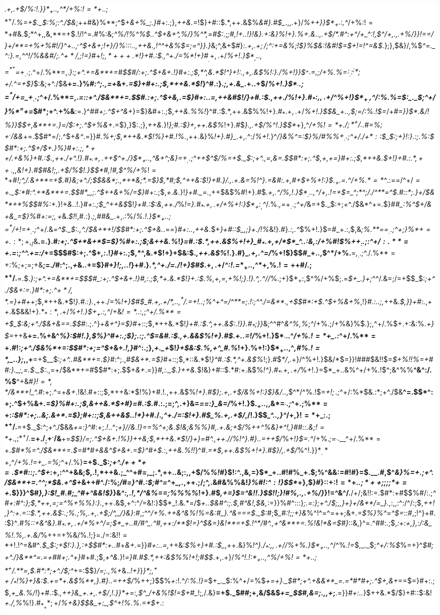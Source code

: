 $%^!+=%#$_*.+,.+$/*%:!.}}$*_+..,$^*/+%:!$=*$+_..$;*^+/.%$*%=+$._$:%;:^./$&*;++#&}%$**;$^$+*&+%_;.}*#+:.;},*++&.*=!$}+#::$.*,++.&$%*&#}.#$_*.,,.+}/*%++}}$$*_+.:,$^*/+%:!$=*$+#&.$;*^+,,&,**=+$.!/!^=._#_%:&;_^%/!%^%$..^$+*&+^*,%/}%^*,=#$:_.;_;#,!+.*.!}!&}.+:&}%*!+}.%+.&..,.+$/*.#^:+^/+_^:!,$^*/+,.,.+%/}*}!==/}$+/%$**=+%+%#!/}^$+.$.$,^,%/%&&:^;$^$+*&+;!+}/}%:::..,*++&.,!^^+&%$=;=^}}.}_&;^,&+$#}_:.+,.+$;/;$^:+=&%*;!$}%$&:!&#!$=*$+!=!^=&$._};},$&}/,%$*^=._^:}.=,^^!/%&&#/;.^$+*/,;!=$}*#+_!;$,*+++.*$!*}+#.:$.*,^+./=%*!+}_#$__.+,.+$/*%+!.}$$*_,..,=^*^+%.!$=*$+_..$;.^+/.%$**=,$._}:*;+^.+=&**+=#$$#/:+;.^$+*&+*.!*}*#+:.;$,*^,&.*$!^}+$!:$.*,+,.&$%*!:}.$%_*.:,.,$/*%+!}}$$^_+.=,$;*/+%.*%=*$:_.:^;*;+/.%$*^=+$}_$:&;+^./$&**+=.}%#*:^;.,=+*&+*.=$}+#+:.;$,*++&.*$!*}^#.:}.*;,+.&$%*!+=!#$_*.+..+$/*%+!.}$$*_^..;=^*/+%_!$=_$+_..$;*^+/.%$**=,$._=:*:+^./$&**+=.$$#.:+;.^$+*&,*.=$}*#+:..=,*++&#*$!/}+#.:$.*,++./*%*!+}.#$_*:,,.+$/^%+*!}$$*_+_.,$^*/:%.*%=*$:_._$;*^+/}%$*^=+$=_$#*;+^.+%&**:=.}^#*#+;.^$+^&+*}=$}&#+:.;$,*++&.%%!*}^#.:$.*,++.&$%%!+}.#$_*.+,.+$/*%+!.}$$&_+..,$;=/:%.!$=*/+*#=}}$$*%_&***=+$.&/!%}}$$+,&**+=.}=/$:+;.^$+%&+*.=$},}$:.;},*++&.*}!*};#.:$}+,++.&$%*!+}.#$_*}.,.+$/*%^!.}$$*_+}$,$^*/+%_!$=*$+_.$/;*^+/.%=**=^$.#=%$;+^./$&&*+=.$$#*=/;.^$+*&^*.=}}*#.%+;$,*++&.*$!%}+#.!%.*,++.&}%*!+}.#}_*.+,.^:/*%+!.*}^_/}&%*^=:$}*%/#%%$+_..$;*^+/./$+*::$$_$:*;+}!:}.:;.%:$$#*:+;.^$+*/$+.}%}*#+:.;$,*++/.+$&%}+#.:$.*,++./+^*.!}.#$_*.+,.+$+$^+./}$$*_+..,$^*&+^;&}=*$+_..$;*^++$^$/%=+$._$:*;+^.,*=*,&=.$$#*:+;.^$,+,+*$=$}*#+:.;$,*++&.$+!*}+#.:$.*,++.,$,&!+}.#$#&!;,.+$/*%$!.}$$*#,!#,$^%/+%_!$=*$+#_*!;*^,/.&+**=+$.#*}&;+^./$;%*+=:$$$&&*;.,*+*&;*.=$}*$,*#;$,^++&:*$!*}+#.}/.*,.+.&=%*!^}.=&#:.+,#+$+*%+!:}$$._+.$=.^*/+%.*$=*$^_.:==/^+/$%$*$=+$._$:*#:^.+*&**+=.$$#*_,;.^$++&+%/=$}*#+:.;$,*+.&.*}!*}+#._=.*,++$&$%#!+}.#$_*.+,.^*/*%,!.}$$*_...,$^*/+,.!$=%$+$=_^;*^;/./^**=^$.#::*;.}+/$&**+*%$$#%:+._}!+*&.*.!.}*#+:.;$_^++&$*$!*}+#.:$:&,++./*%*!=}.#$_*.+,.+$/+%+!:}$$*_+:_,$^*/.%.*,=*$+_..$;*^+/$%$*&=+$._$:+;+^./$&*^+=.$}#*#_:%^$+/&+&_=$}%#+:=;$,+$*&.*$!*!,#.:}.*;,##&$%+!+=/#$_*.+,.:%/*%.!.}$$*_+..;=^*/+%$!$=$$+_..$;*^+/.&***=^$._$:*.,^./$&+*+!/$$#*:+;.^$+*&.*.==}*#+:..*,*++&.*$+*}+#::$_,;}+./!%*&!}.#}_*.:,.^*_$%+!.}$=#_+.:,$,&_;%.**=*$=_..$;*^+;}%$*+=+$._$:*;+,_/$&**.=.}.#*:+;.^$+*&+*$=$}%#+:.;$;&++&.%*!*}=#.:$.*,++.&$%+!+}_#$_*.+,$+$/*%+!.&$$*_^..:&,:/+%#!$%+$+_:.$;:^+/$:.**=+$.=*:*;^^.+=:/*+=$$$#$:+;.^$+*,:*.!*}*#+:.;$,*^,&.*$!+}+$&:$.*,++.&$%*!.}.#}_*.+,.^=/*%+!$}$$#_+..,$^*/+%.**=*$,_..$;*^./.%$**=+%._$:%;+;=;+&**;=.*/#*:^;.,*+*&..+=$}*#+}!;$,%++&$..!*}+#.}_.*,^+./=./!+}$#$_$.+,.+$/*^:!.=*$*_+..,$^*+,%.!$=+$+#/.$;*^+/.%$**=.$._}:*;+^.+=&**+=$$$#_:+;.^$+*&+*.!*}*#,:.;$,*+.&.*$!*}+*.:$.%,+,=,+%*!;}.!}_*.^,.^//*%.;+}$$*_+$:,$^%/+%$;.=*$+_.}+;*^^/.&=;/=+$$_$:_;+^./$&*+:=.}*#*:+;.^$+*/,*.=$}+#+_+;$,*++&.*$!*}.#.:}.*,++./=%*!+}$#$_#.+,.+$/*%+!.=*$*_,..,$^*/.%.!$=*$+!..$;%^+^=/^**=;$.!$:*;^^./=&**.,+$$#*:+$.^$+%&+%_,!}*#.:..;,*++&.*$,}}+#$:$.*,++.&$&&!+}.$*_*:*,.+$/*%+!.}$$+_+.:,$^*/+&_!$=*$._.:,;*^+/.%$**=+$$_$:&;+^./$&+&==.$$#*:.;.^}+*&+^}=$}*#+::;$,*++&.*$!*}+#.:$.^,++.&$:.!}}.#$_*$;}*_}_&;^^#^*&^%,%*;*^*/+%.;/+%&}%$.};,^+/.%$+.+:&:%.*+}$=*++&**+=.%+&^*%}:$_#!.},$_%}^#+:.;$}*_;.:;.^$=&#.:$.*,+.&&$%*!+}.#$_*.+..=!/*%+!.}$$*_^...$^*/+%.!$=*$+_$.$:*^+/.%$**=+$.#!:*;+^./$&%*+=:$$#*:+;=^$+*&+*.!,}*#^:.;},*+._+*$!*}+$&:$.%,+^_#.%*!+}.$%_*.+,.+=/$%+!:}$$*_+..,$^*,#%.!$=*$,_..};*,,$+%$**=+$__$:*;+^..#&**+=.$}#*:^;.,*#$&+*.=$}*#+::;$,*::&.*$!*}^#.:$.*,^+.&$%*!;}.#$_*/_,.+}/^%+!.}$&/*$=}}!###$&!!$=*$+%!!%=+##:}._;,=.$._$:*.,=+/$&**+=#$$#*:+;.$$+*&+*.=}}*#,:._$.}++&.*$!&}+#::$.*#:+.&$%*!^}.#$_*.+,.+$/*%+!.}=$*_+..&%^+/+%.!$^;&^%%**^&^:/.%$**^+&#*}!$=*,*/$&**+!_^.#*:+;.^=+*&+*.!&!.#+::;$,*++&:*$!%}+#.!*.*,++.&$%*!+}.#$};.+,.+$/&%+!:}$}&/*..,$^*/^%.!$=*$+!;.$;*^+/:%$*%=+$$&.:*;+^./$&**^=.$$*^:+;.^$+%&+*.=$}%#+:.;$,&++&.*$+#}=#.:$.*#.:.;=;^,.+}&=*==:}_&=/*%+!.}$$._+..,$,&$*%.!$=*$^_..$;*^+.;%$**=+$:_$:%;+^.;,&**+=.$$#*:+;..&;.&+*.=$};#+::;$,&++&$..!*}+#._/.*,^+./=:$!+}.#$_%.+,.+$/*,/!.}$$*_^..,}^*/+,}!$=*$+_:.$;*^+/.%$**=+$._$:^;+^./$&&*+=:}^#*:+;._!_..^;_+}//&.!}==%^+;&.*$!*&;&%%*}#,.+.&$%*,#/:&^%+*$;*+$/*%++*^%&}*^!,}##::.&;!$=*$+_.$,;*^+/.%$**=+$.$$/_;+^./$&**+=_$$}*/=;.^$+*&+*.!%}*}++&;$,*++&.*$!/}+}=#^.*,++.//%*!^}.#}_*..=++$/*%+*!}$$%_+.$=.^*/+%.*;=*$^_..$__^+/.%$**=+$._$#*%=^./$&**+=.$=#*#+&&^$+*&+*.=$}^#+$._:,*++&.%!!*}^#._=*$,++.&$%+!+}.#$_*}/,.+$/*%^!.}}$*_.*+,$^*/+%.!$=%$+_.=%;*^+/.%}**=+$._$:*;+^./$++*+=.$$*#::;.^$+*:+,:^^+&&;$,.!,*++&.;_^^+#=,_;.*,++..&;:,,+$/%*%!*#}$!:^.,&,=}$*_+..#!#%_+.$;%^&&:=#!#}=$.__.#,$^*&}%=+.;+^./$&**+=.^^;*$&.+^$+*&++#^./:%;*/#=}^#.:$;#^=*^+*_,.*,++.;/;^,.&#&%%&!_}%#!:^$:!$}$$*_+},$}#}::+:!$=*$+_..$;*++;;;;*+=+$._$}}}^$%__*&%_=.$$#*},}:$!_#.#;_^#+^&&!$}*}&_^:,.!,*/^&_*%==$;$%%%%*!+}.#$_*,+=}*$=^&!!.}$$*!*!;}!#%_*,.,.+%/}*}!=^&^$/.%$**/+/;&!!:=.$%_#.=*^!!$$#*:+#$$%#/:.;_^#+:#^:};$,*++,=;=^%+%%}:}._,++.&$,+^:^*/*=&!:}$$*_!.&.*=/$*_+..$&#^:;.$,#^&!,_$&,*:=}}%#^:::}*;.=:};+^./$;,,}+}+/&**/=_}*.,:,,:^:/^/$:$;$,*++_!,}^:+.=::$.*,++.&$:._;%.;%_,.+,.+$;/^_,_/}&}*:#,;^^*/+%.+$+$&^&%!%=&:#_}.^&===$._$:*#;$*_#:!;;+}&*%^!^=^=++;&+*.=$%}%^*_=^$=_::#,;!^}+#.:$}^_.#%::+&^&}.#$_*.+,.+$/*%+^/=;$*_+..#/#^_.^#,++:/**$!=}^$&=}&!**=+$.!^*/#^.,+^&**+=.%!&!*&=$#}_::&,}^=.^##:.;$,*:+:+,},:/:&_%!.%,.+.&$%*+;+%/,*^/:;!+$/*%++=+%&/%.!;}=./=:&!!$=*$+!.!^=&#^_$.%;/=^$$_$:*;+$!:}.},:+*$$#*:+._.#+*&+*.=}}*#+:..=,*++&:*$%+}+#.:$_*,++.&}%*!^}.$/_*:,,.+$//%+%.}$$*_+..,$^*/^%.*!=*$,_._$;*^+/:%$*%=+}^_$#*;+^./}&**^=.=+#*#+;.^$+%&+*:=$}_#+#.;$,*+^&.*}!*=}#.#$.*,++:&$%%!+!;#$$*.+,.+}/*%^!.!:$*_+..,$^%/+%_!$=*$+_..$;*^+/.%$**=,$.#*:*;+^./$;^*+=:$$}*/=;.,%+*&.*.!+}*}_}*;$,^++/_*$!%}+}&:$.+=*+.&$%**,}.#}_*..=++$/*%++;}$$%_+:_!.^*/:%.!}=*$+_._$:%^+/=%$*+=+}._$#*;+^.+&&**_=.=*#*#+;.^$+,&+*==$=}#+:.;$,*+_&.%/!*}+#.:$.*,++}&$%*!+=!#$_+.+,.+$/*,*!.}}$*$+=:,$^_/+&%!$!=$+#_*!;*,*/.&}**=+$._$##;+,&/$&$*+=_$$#,&=;.,,+*;**.=}}*#+:..*}$++&.*$/$}+#::$:&!*+./,%*%!}.#$_*_+*;+$/_%+*&}$$&_+:_,$^*+!%.%.=*$+_.: